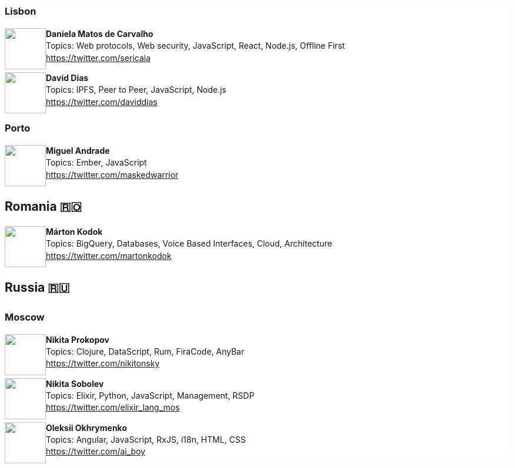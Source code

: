 ### Lisbon

<img src="https://api.microlink.io/?url=https://twitter.com/sericaia&embed=image.url" height="70px" width="70px" align="left" alt="" />

**Daniela Matos de Carvalho**\
Topics: Web protocols, Web security, JavaScript, React, Node.js, Offline First\
https://twitter.com/sericaia

<img src="https://api.microlink.io/?url=https://twitter.com/daviddias&embed=image.url" height="70px" width="70px" align="left" alt="" />

**David Dias**\
Topics: IPFS, Peer to Peer, JavaScript, Node.js\
https://twitter.com/daviddias

### Porto

<img src="https://api.microlink.io/?url=https://twitter.com/maskedwarrior&embed=image.url" height="70px" width="70px" align="left" alt="" />

**Miguel Andrade**\
Topics: Ember, JavaScript\
https://twitter.com/maskedwarrior

## Romania 🇷🇴

<img src="https://api.microlink.io/?url=https://twitter.com/martonkodok&embed=image.url" height="70px" width="70px" align="left" alt="" />

**Márton Kodok**\
Topics: BigQuery, Databases, Voice Based Interfaces, Cloud, Architecture\
https://twitter.com/martonkodok

## Russia 🇷🇺

### Moscow

<img src="https://api.microlink.io/?url=https://twitter.com/nikitonsky&embed=image.url" height="70px" width="70px" align="left" alt="" />

**Nikita Prokopov**\
Topics: Clojure, DataScript, Rum, FiraCode, AnyBar\
https://twitter.com/nikitonsky

<img src="https://avatars3.githubusercontent.com/u/4660275?s=460&v=4" height="70px" width="70px" align="left" alt="" />

**Nikita Sobolev**\
Topics: Elixir, Python, JavaScript, Management, RSDP\
https://twitter.com/elixir_lang_mos

<img src="https://api.microlink.io/?url=https://twitter.com/ai_boy&embed=image.url" height="70px" width="70px" align="left" alt="" />

**Oleksii Okhrymenko**\
Topics: Angular, JavaScript, RxJS, i18n, HTML, CSS\
https://twitter.com/ai_boy
